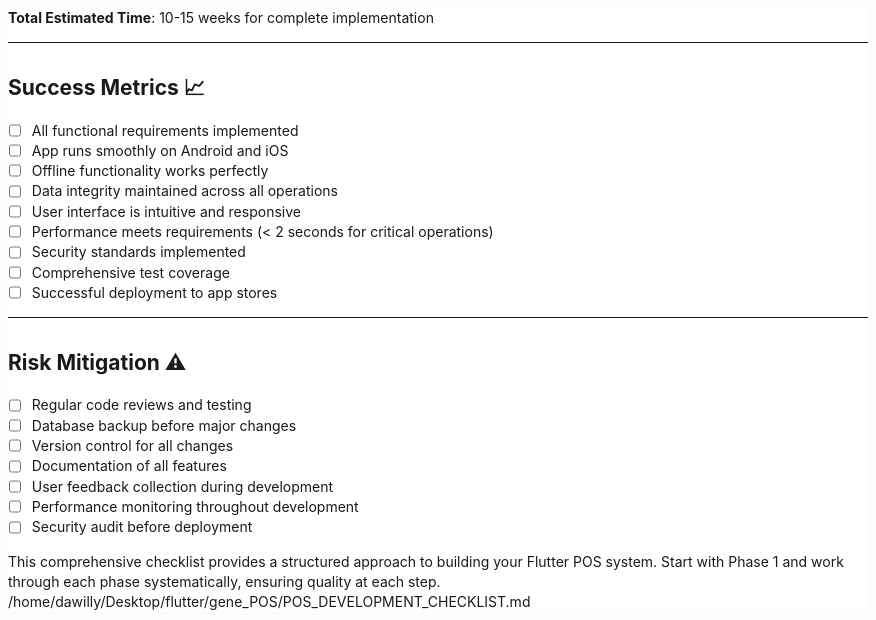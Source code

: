 **Total Estimated Time**: 10-15 weeks for complete implementation

---

## **Success Metrics** 📈

- [ ] All functional requirements implemented
- [ ] App runs smoothly on Android and iOS
- [ ] Offline functionality works perfectly
- [ ] Data integrity maintained across all operations
- [ ] User interface is intuitive and responsive
- [ ] Performance meets requirements (< 2 seconds for critical operations)
- [ ] Security standards implemented
- [ ] Comprehensive test coverage
- [ ] Successful deployment to app stores

---

## **Risk Mitigation** ⚠️

- [ ] Regular code reviews and testing
- [ ] Database backup before major changes
- [ ] Version control for all changes
- [ ] Documentation of all features
- [ ] User feedback collection during development
- [ ] Performance monitoring throughout development
- [ ] Security audit before deployment

This comprehensive checklist provides a structured approach to building your Flutter POS system. Start with Phase 1 and work through each phase systematically, ensuring quality at each step.</content>
<parameter name="filePath">/home/dawilly/Desktop/flutter/gene_POS/POS_DEVELOPMENT_CHECKLIST.md